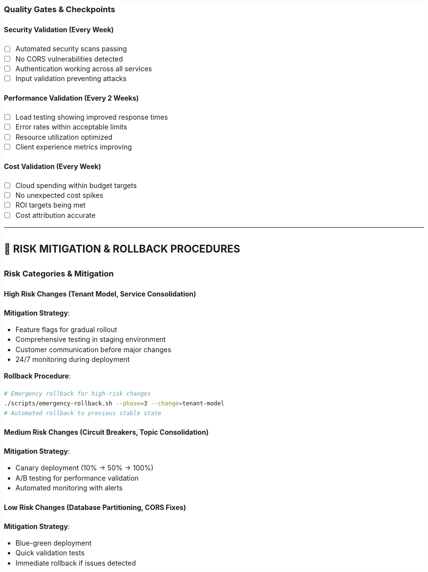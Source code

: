 ### Quality Gates & Checkpoints

#### Security Validation (Every Week)
- [ ] Automated security scans passing
- [ ] No CORS vulnerabilities detected
- [ ] Authentication working across all services
- [ ] Input validation preventing attacks

#### Performance Validation (Every 2 Weeks)
- [ ] Load testing showing improved response times
- [ ] Error rates within acceptable limits
- [ ] Resource utilization optimized
- [ ] Client experience metrics improving

#### Cost Validation (Every Week)
- [ ] Cloud spending within budget targets
- [ ] No unexpected cost spikes
- [ ] ROI targets being met
- [ ] Cost attribution accurate

---

## 🚨 RISK MITIGATION & ROLLBACK PROCEDURES

### Risk Categories & Mitigation

#### High Risk Changes (Tenant Model, Service Consolidation)
**Mitigation Strategy**:
- Feature flags for gradual rollout
- Comprehensive testing in staging environment
- Customer communication before major changes
- 24/7 monitoring during deployment

**Rollback Procedure**:
```bash
# Emergency rollback for high-risk changes
./scripts/emergency-rollback.sh --phase=3 --change=tenant-model
# Automated rollback to previous stable state
```

#### Medium Risk Changes (Circuit Breakers, Topic Consolidation)
**Mitigation Strategy**:
- Canary deployment (10% → 50% → 100%)
- A/B testing for performance validation
- Automated monitoring with alerts

#### Low Risk Changes (Database Partitioning, CORS Fixes)
**Mitigation Strategy**:
- Blue-green deployment
- Quick validation tests
- Immediate rollback if issues detected
